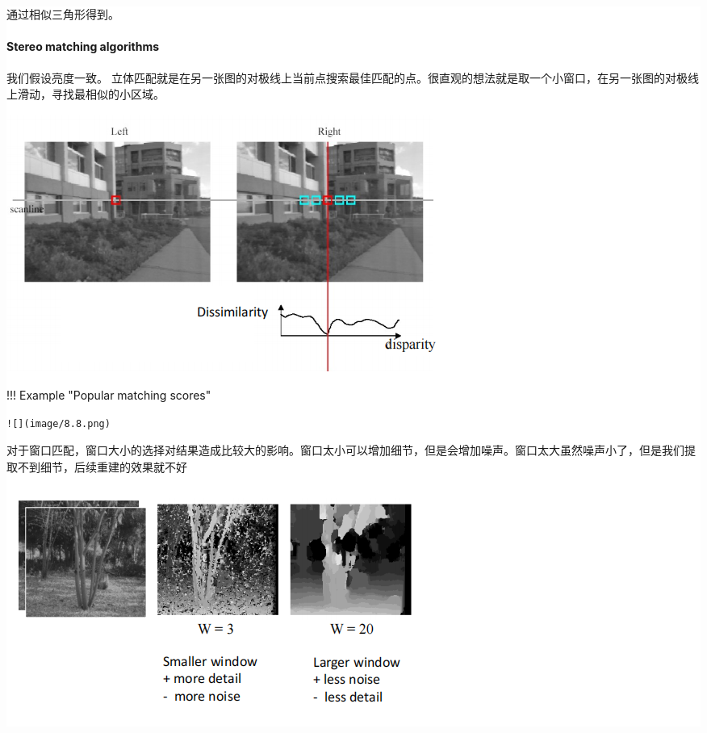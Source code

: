 通过相似三角形得到。

#### Stereo matching algorithms

我们假设亮度一致。
立体匹配就是在另一张图的对极线上当前点搜索最佳匹配的点。很直观的想法就是取一个小窗口，在另一张图的对极线上滑动，寻找最相似的小区域。

![](image/8.7.png)

!!! Example "Popular matching scores"

    ![](image/8.8.png)

对于窗口匹配，窗口大小的选择对结果造成比较大的影响。窗口太小可以增加细节，但是会增加噪声。窗口太大虽然噪声小了，但是我们提取不到细节，后续重建的效果就不好

![](image/8.9.png)
